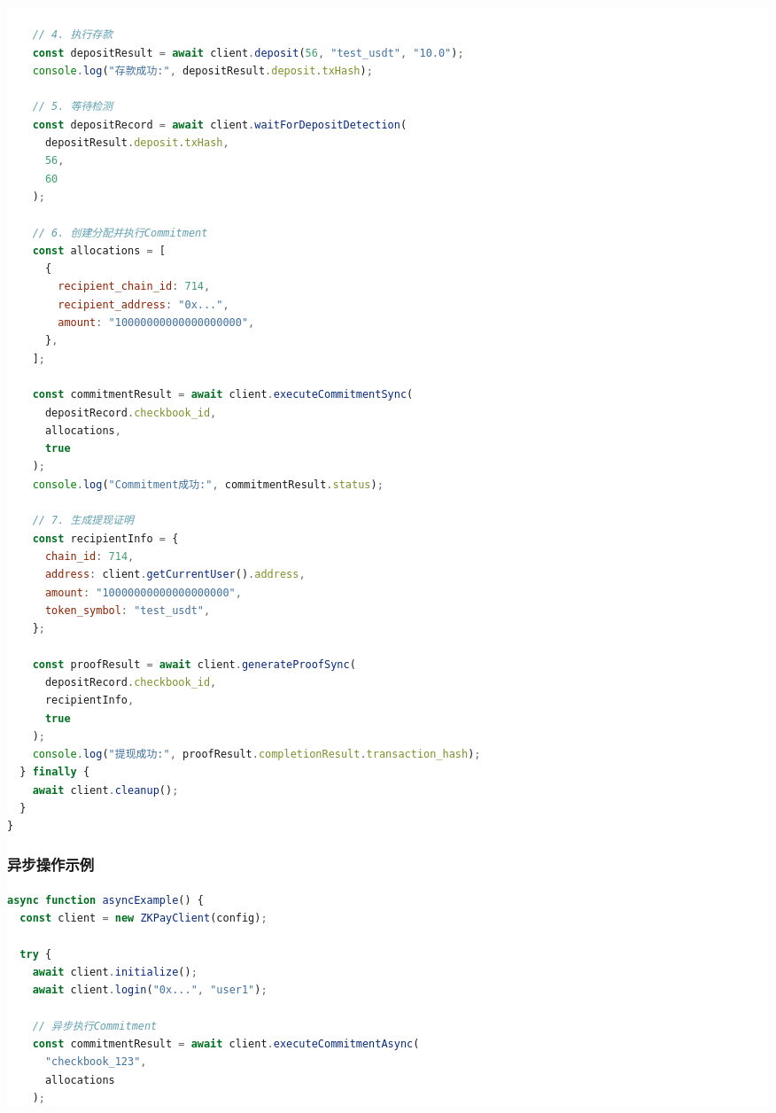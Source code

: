 ```javascript

    // 4. 执行存款
    const depositResult = await client.deposit(56, "test_usdt", "10.0");
    console.log("存款成功:", depositResult.deposit.txHash);

    // 5. 等待检测
    const depositRecord = await client.waitForDepositDetection(
      depositResult.deposit.txHash,
      56,
      60
    );

    // 6. 创建分配并执行Commitment
    const allocations = [
      {
        recipient_chain_id: 714,
        recipient_address: "0x...",
        amount: "10000000000000000000",
      },
    ];

    const commitmentResult = await client.executeCommitmentSync(
      depositRecord.checkbook_id,
      allocations,
      true
    );
    console.log("Commitment成功:", commitmentResult.status);

    // 7. 生成提现证明
    const recipientInfo = {
      chain_id: 714,
      address: client.getCurrentUser().address,
      amount: "10000000000000000000",
      token_symbol: "test_usdt",
    };

    const proofResult = await client.generateProofSync(
      depositRecord.checkbook_id,
      recipientInfo,
      true
    );
    console.log("提现成功:", proofResult.completionResult.transaction_hash);
  } finally {
    await client.cleanup();
  }
}
```

### 异步操作示例

```javascript
async function asyncExample() {
  const client = new ZKPayClient(config);

  try {
    await client.initialize();
    await client.login("0x...", "user1");

    // 异步执行Commitment
    const commitmentResult = await client.executeCommitmentAsync(
      "checkbook_123",
      allocations
    );
```